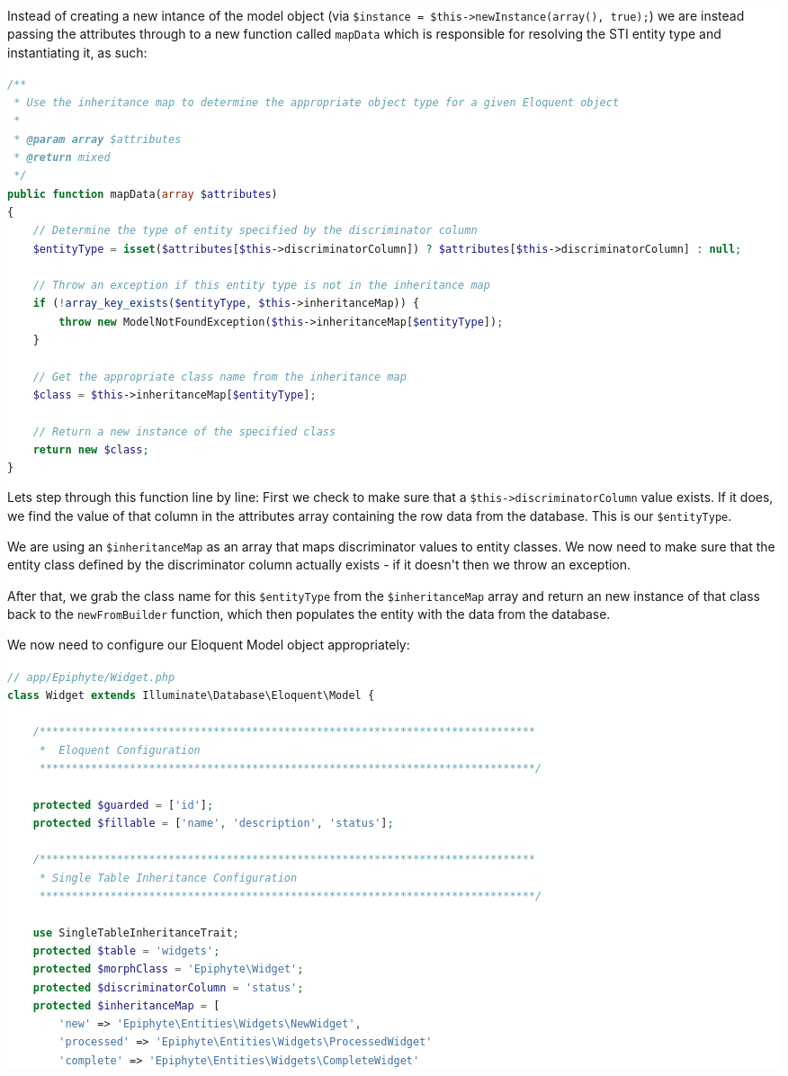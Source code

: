 Instead of creating a new intance of the model object (via `$instance = $this->newInstance(array(), true);`) we are instead passing the attributes through to a new function called `mapData` which is responsible for resolving the STI entity type and instantiating it, as such:

```php
/**
 * Use the inheritance map to determine the appropriate object type for a given Eloquent object
 *
 * @param array $attributes
 * @return mixed
 */
public function mapData(array $attributes)
{
    // Determine the type of entity specified by the discriminator column
    $entityType = isset($attributes[$this->discriminatorColumn]) ? $attributes[$this->discriminatorColumn] : null;

    // Throw an exception if this entity type is not in the inheritance map
    if (!array_key_exists($entityType, $this->inheritanceMap)) {
        throw new ModelNotFoundException($this->inheritanceMap[$entityType]);
    }

    // Get the appropriate class name from the inheritance map
    $class = $this->inheritanceMap[$entityType];

    // Return a new instance of the specified class
    return new $class;
}
```

Lets step through this function line by line: First we check to make sure that a `$this->discriminatorColumn` value exists. If it does, we find the value of that column in the attributes array containing the row data from the database. This is our `$entityType`.

We are using an `$inheritanceMap` as an array that maps discriminator values to entity classes. We now need to make sure that the entity class defined by the discriminator column actually exists - if it doesn't then we throw an exception.

After that, we grab the class name for this `$entityType` from the `$inheritanceMap` array and return an new instance of that class back to the `newFromBuilder` function, which then populates the entity with the data from the database.

We now need to configure our Eloquent Model object appropriately:

```php
// app/Epiphyte/Widget.php
class Widget extends Illuminate\Database\Eloquent\Model {

    /*****************************************************************************
     *  Eloquent Configuration
     *****************************************************************************/

    protected $guarded = ['id'];
    protected $fillable = ['name', 'description', 'status'];

    /*****************************************************************************
     * Single Table Inheritance Configuration
     *****************************************************************************/

    use SingleTableInheritanceTrait;
    protected $table = 'widgets';
    protected $morphClass = 'Epiphyte\Widget';
    protected $discriminatorColumn = 'status';
    protected $inheritanceMap = [
        'new' => 'Epiphyte\Entities\Widgets\NewWidget',
        'processed' => 'Epiphyte\Entities\Widgets\ProcessedWidget'
        'complete' => 'Epiphyte\Entities\Widgets\CompleteWidget'
```